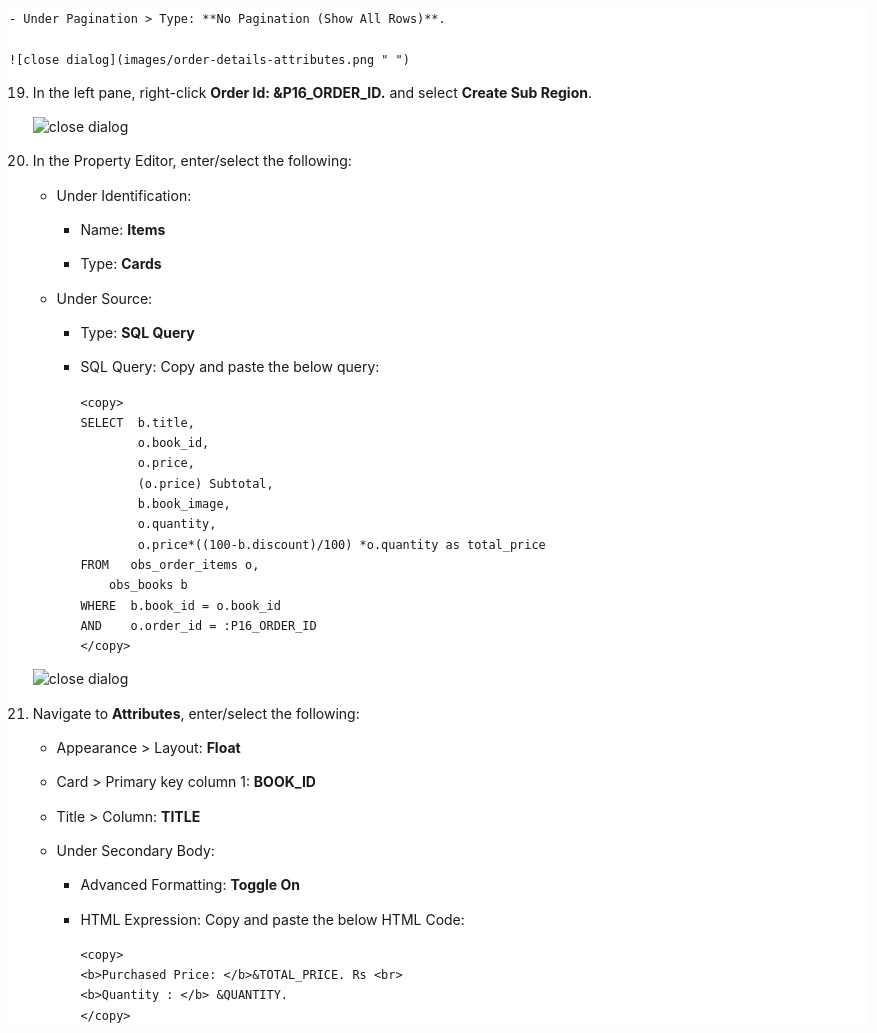     - Under Pagination > Type: **No Pagination (Show All Rows)**.

    ![close dialog](images/order-details-attributes.png " ")

19. In the left pane, right-click **Order Id: &P16\_ORDER\_ID.** and select **Create Sub Region**.

    ![close dialog](images/create-sub-region2.png " ")

20. In the Property Editor, enter/select the following:

    - Under Identification:

        - Name: **Items**

        - Type: **Cards**

    - Under Source:

        - Type: **SQL Query**

        - SQL Query: Copy and paste the below query:

            ```
            <copy>
            SELECT  b.title,
                    o.book_id,
                    o.price,
                    (o.price) Subtotal,
                    b.book_image,
                    o.quantity,
                    o.price*((100-b.discount)/100) *o.quantity as total_price
            FROM   obs_order_items o,
                obs_books b
            WHERE  b.book_id = o.book_id
            AND    o.order_id = :P16_ORDER_ID
            </copy>
            ```

    ![close dialog](images/sub-region-prop2.png " ")

21. Navigate to **Attributes**, enter/select the following:

    - Appearance > Layout: **Float**

    - Card > Primary key column 1: **BOOK_ID**

    - Title > Column: **TITLE**

    - Under Secondary Body:

        - Advanced Formatting: **Toggle On**

        - HTML Expression: Copy and paste the below HTML Code:

            ```
            <copy>
            <b>Purchased Price: </b>&TOTAL_PRICE. Rs <br>
            <b>Quantity : </b> &QUANTITY.
            </copy>
            ```
